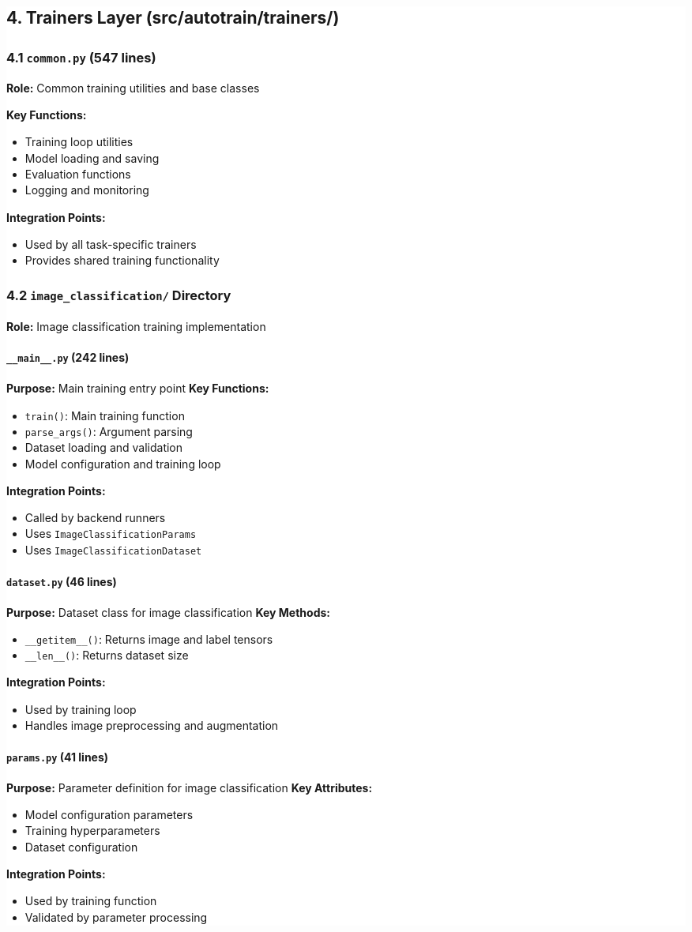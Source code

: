 ## 4. Trainers Layer (src/autotrain/trainers/)

### 4.1 `common.py` (547 lines)
**Role:** Common training utilities and base classes

**Key Functions:**
- Training loop utilities
- Model loading and saving
- Evaluation functions
- Logging and monitoring

**Integration Points:**
- Used by all task-specific trainers
- Provides shared training functionality

### 4.2 `image_classification/` Directory
**Role:** Image classification training implementation

#### `__main__.py` (242 lines)
**Purpose:** Main training entry point
**Key Functions:**
- `train()`: Main training function
- `parse_args()`: Argument parsing
- Dataset loading and validation
- Model configuration and training loop

**Integration Points:**
- Called by backend runners
- Uses `ImageClassificationParams`
- Uses `ImageClassificationDataset`

#### `dataset.py` (46 lines)
**Purpose:** Dataset class for image classification
**Key Methods:**
- `__getitem__()`: Returns image and label tensors
- `__len__()`: Returns dataset size

**Integration Points:**
- Used by training loop
- Handles image preprocessing and augmentation

#### `params.py` (41 lines)
**Purpose:** Parameter definition for image classification
**Key Attributes:**
- Model configuration parameters
- Training hyperparameters
- Dataset configuration

**Integration Points:**
- Used by training function
- Validated by parameter processing
